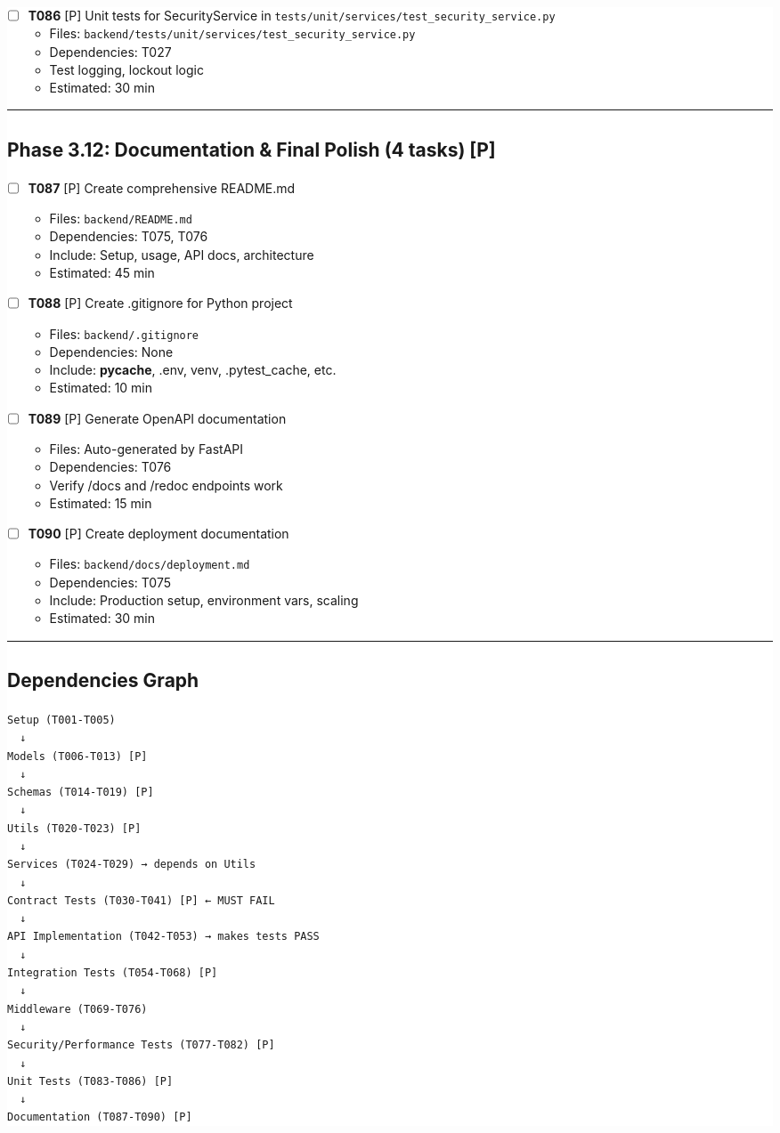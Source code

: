 - [ ] **T086** [P] Unit tests for SecurityService in `tests/unit/services/test_security_service.py`
  - Files: `backend/tests/unit/services/test_security_service.py`
  - Dependencies: T027
  - Test logging, lockout logic
  - Estimated: 30 min

---

## Phase 3.12: Documentation & Final Polish (4 tasks) [P]

- [ ] **T087** [P] Create comprehensive README.md
  - Files: `backend/README.md`
  - Dependencies: T075, T076
  - Include: Setup, usage, API docs, architecture
  - Estimated: 45 min

- [ ] **T088** [P] Create .gitignore for Python project
  - Files: `backend/.gitignore`
  - Dependencies: None
  - Include: __pycache__, .env, venv, .pytest_cache, etc.
  - Estimated: 10 min

- [ ] **T089** [P] Generate OpenAPI documentation
  - Files: Auto-generated by FastAPI
  - Dependencies: T076
  - Verify /docs and /redoc endpoints work
  - Estimated: 15 min

- [ ] **T090** [P] Create deployment documentation
  - Files: `backend/docs/deployment.md`
  - Dependencies: T075
  - Include: Production setup, environment vars, scaling
  - Estimated: 30 min

---

## Dependencies Graph

```
Setup (T001-T005)
  ↓
Models (T006-T013) [P]
  ↓
Schemas (T014-T019) [P]
  ↓
Utils (T020-T023) [P]
  ↓
Services (T024-T029) → depends on Utils
  ↓
Contract Tests (T030-T041) [P] ← MUST FAIL
  ↓
API Implementation (T042-T053) → makes tests PASS
  ↓
Integration Tests (T054-T068) [P]
  ↓
Middleware (T069-T076)
  ↓
Security/Performance Tests (T077-T082) [P]
  ↓
Unit Tests (T083-T086) [P]
  ↓
Documentation (T087-T090) [P]
```

